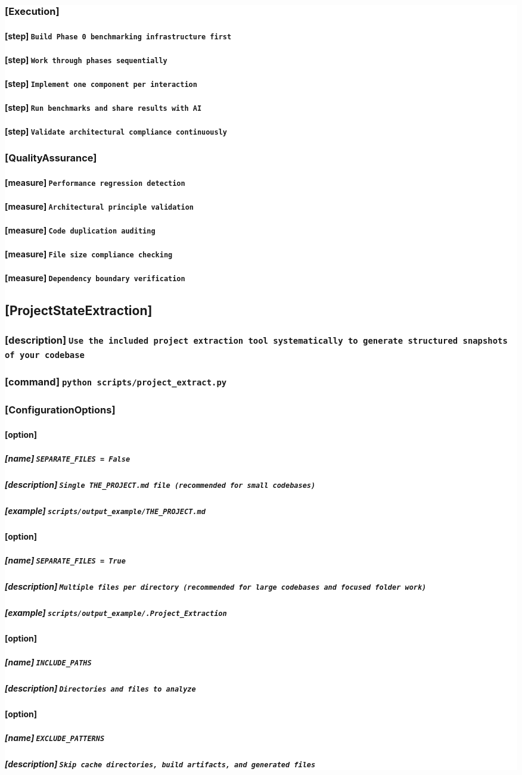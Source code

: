### [Execution]
#### [step] `Build Phase 0 benchmarking infrastructure first`
#### [step] `Work through phases sequentially`
#### [step] `Implement one component per interaction`
#### [step] `Run benchmarks and share results with AI`
#### [step] `Validate architectural compliance continuously`

### [QualityAssurance]
#### [measure] `Performance regression detection`
#### [measure] `Architectural principle validation`
#### [measure] `Code duplication auditing`
#### [measure] `File size compliance checking`
#### [measure] `Dependency boundary verification`

## [ProjectStateExtraction]
### [description] `Use the included project extraction tool systematically to generate structured snapshots of your codebase`
### [command] `python scripts/project_extract.py`

### [ConfigurationOptions]
#### [option]
##### [name] `SEPARATE_FILES = False`
##### [description] `Single THE_PROJECT.md file (recommended for small codebases)`
##### [example] `scripts/output_example/THE_PROJECT.md`

#### [option]
##### [name] `SEPARATE_FILES = True`
##### [description] `Multiple files per directory (recommended for large codebases and focused folder work)`
##### [example] `scripts/output_example/.Project_Extraction`

#### [option]
##### [name] `INCLUDE_PATHS`
##### [description] `Directories and files to analyze`

#### [option]
##### [name] `EXCLUDE_PATTERNS`
##### [description] `Skip cache directories, build artifacts, and generated files`
